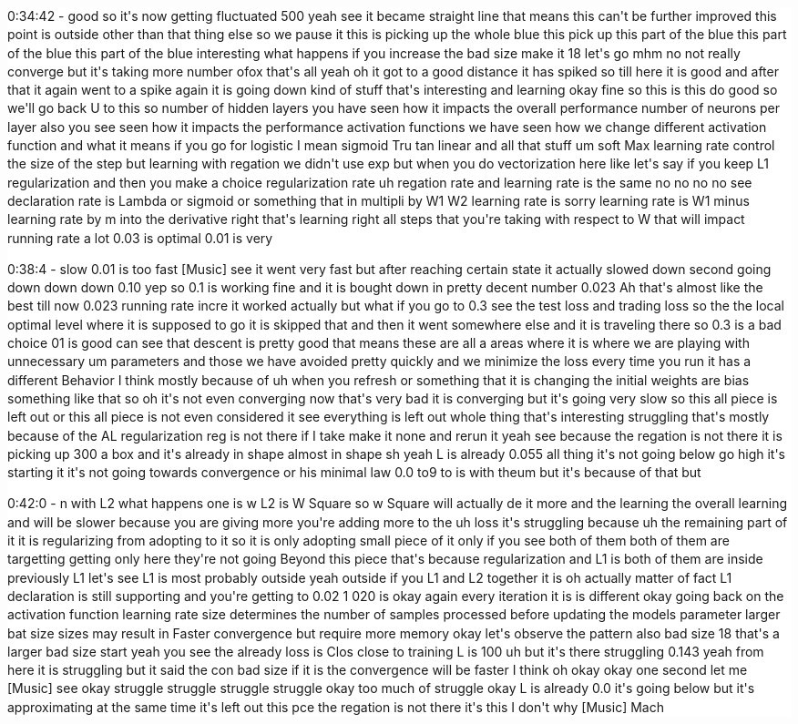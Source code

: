 0:34:42 -  good so it's now getting fluctuated 500 yeah see it became straight line that means this can't be further improved this point is outside other than that thing else so we pause it this is picking up the whole blue this pick up this part of the blue this part of the blue this part of the blue interesting what happens if you increase the bad size make it 18 let's go mhm no not really converge but it's taking more number ofox that's all yeah oh it got to a good distance it has spiked so till here it is good and after that it again went to a spike again it is going down kind of stuff that's interesting and learning okay fine so this is this do good so we'll go back U to this so number of hidden layers you have seen how it impacts the overall performance number of neurons per layer also you see seen how it impacts the performance activation functions we have seen how we change different activation function and what it means if you go for logistic I mean sigmoid Tru tan linear and all that stuff um soft Max learning rate control the size of the step but learning with regation we didn't use exp but when you do vectorization here like let's say if you keep L1 regularization and then you make a choice regularization rate uh regation rate and learning rate is the same no no no no see declaration rate is Lambda or sigmoid or something that in multipli by W1 W2 learning rate is sorry learning rate is W1 minus learning rate by m into the derivative right that's learning right all steps that you're taking with respect to W that will impact running rate a lot 0.03 is optimal 0.01 is very

0:38:4 -  slow 0.01 is too fast [Music] see it went very fast but after reaching certain state it actually slowed down second going down down down 0.10 yep so 0.1 is working fine and it is bought down in pretty decent number 0.023 Ah that's almost like the best till now 0.023 running rate incre it worked actually but what if you go to 0.3 see the test loss and trading loss so the the local optimal level where it is supposed to go it is skipped that and then it went somewhere else and it is traveling there so 0.3 is a bad choice 01 is good can see that descent is pretty good that means these are all a areas where it is where we are playing with unnecessary um parameters and those we have avoided pretty quickly and we minimize the loss every time you run it has a different Behavior I think mostly because of uh when you refresh or something that it is changing the initial weights are bias something like that so oh it's not even converging now that's very bad it is converging but it's going very slow so this all piece is left out or this all piece is not even considered it see everything is left out whole thing that's interesting struggling that's mostly because of the AL regularization reg is not there if I take make it none and rerun it yeah see because the regation is not there it is picking up 300 a box and it's already in shape almost in shape sh yeah L is already 0.055 all thing it's not going below go high it's starting it it's not going towards convergence or his minimal law 0.0 to9 to is with theum but it's because of that but

0:42:0 -  n with L2 what happens one is w L2 is W Square so w Square will actually de it more and the learning the overall learning and will be slower because you are giving more you're adding more to the uh loss it's struggling because uh the remaining part of it it is regularizing from adopting to it so it is only adopting small piece of it only if you see both of them both of them are targetting getting only here they're not going Beyond this piece that's because regularization and L1 is both of them are inside previously L1 let's see L1 is most probably outside yeah outside if you L1 and L2 together it is oh actually matter of fact L1 declaration is still supporting and you're getting to 0.02 1 020 is okay again every iteration it is is different okay going back on the activation function learning rate size determines the number of samples processed before updating the models parameter larger bat size sizes may result in Faster convergence but require more memory okay let's observe the pattern also bad size 18 that's a larger bad size start yeah you see the already loss is Clos close to training L is 100 uh but it's there struggling 0.143 yeah from here it is struggling but it said the con bad size if it is the convergence will be faster I think oh okay okay one second let me [Music] see okay struggle struggle struggle struggle okay too much of struggle okay L is already 0.0 it's going below but it's approximating at the same time it's left out this pce the regation is not there it's this I don't why [Music] Mach
